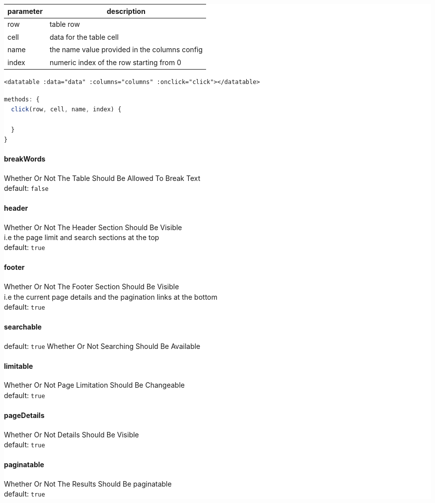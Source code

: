 | parameter | description   |
|---------------|-------------------|
| row     | table row   |
| cell    | data for the table cell   |
| name    |   the name value provided in the columns config |
| index   |   numeric index of the row starting from 0  |

```<datatable :data="data" :columns="columns" :onclick="click"></datatable>```
```javascript
methods: {
  click(row, cell, name, index) {

  }
}
```


#### breakWords
Whether Or Not The Table Should Be Allowed To Break Text
<br/>
default: ```false```

#### header
Whether Or Not The Header Section Should Be Visible
<br/>
i.e the page limit and search sections at the top
<br/>
default: ```true```

#### footer
Whether Or Not The Footer Section Should Be Visible
<br/>
i.e the current page details and the pagination links at the bottom
<br/>
default: ```true```

#### searchable
default: ```true```
Whether Or Not Searching Should Be Available
<br/>

#### limitable
Whether Or Not Page Limitation Should Be Changeable
<br/>
default: ```true```

#### pageDetails
Whether Or Not Details Should Be Visible
<br/>
default: ```true```

#### paginatable
Whether Or Not The Results Should Be paginatable
<br/>
default: ```true```
